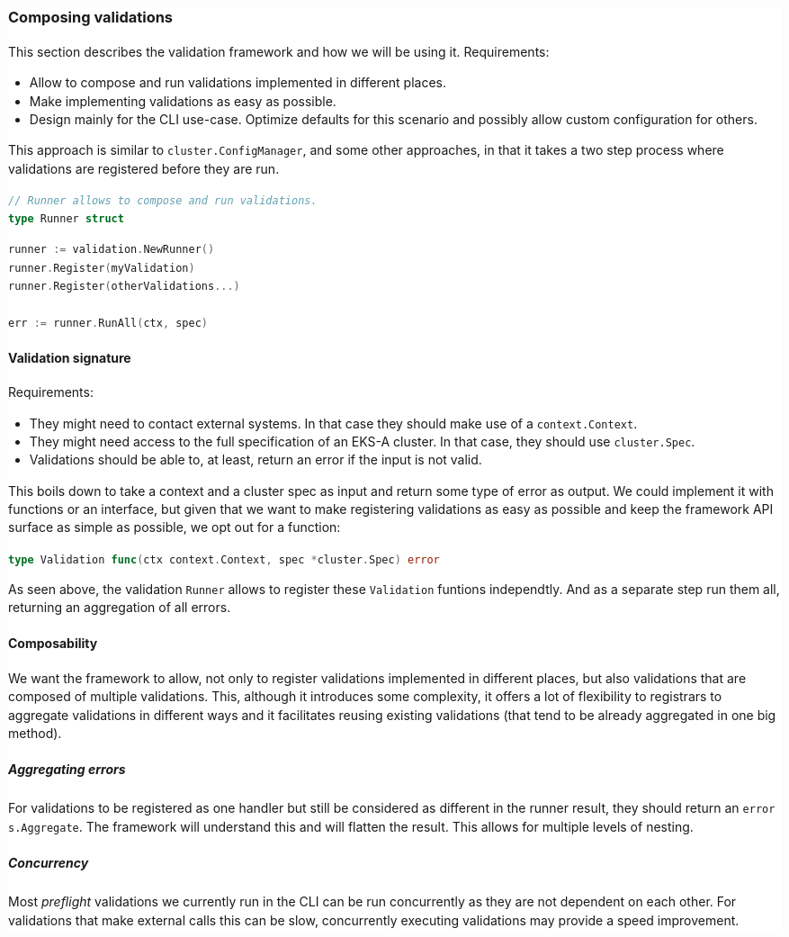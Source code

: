 ### Composing validations
This section describes the validation framework and how we will be using it. Requirements:
* Allow to compose and run validations implemented in different places.
* Make implementing validations as easy as possible.
* Design mainly for the CLI use-case. Optimize defaults for this scenario and possibly allow custom configuration for others.

This approach is similar to `cluster.ConfigManager`, and some other approaches, in that it takes a two step process where validations are registered before they are run.

```go
// Runner allows to compose and run validations.
type Runner struct
```

```go
runner := validation.NewRunner()
runner.Register(myValidation)
runner.Register(otherValidations...)

err := runner.RunAll(ctx, spec)
```

#### Validation signature
Requirements:
* They might need to contact external systems. In that case they should make use of a `context.Context`.
* They might need access to the full specification of an EKS-A cluster. In that case, they should use `cluster.Spec`.
* Validations should be able to, at least, return an error if the input is not valid.

This boils down to take a context and a cluster spec as input and return some type of error as output. We could implement it with functions or an interface, but given that we want to make registering validations as easy as possible and keep the framework API surface as simple as possible, we opt out for a function:

```go
type Validation func(ctx context.Context, spec *cluster.Spec) error
```

As seen above, the validation `Runner` allows to register these `Validation` funtions independtly. And as a separate step run them all, returning an aggregation of all errors.

#### Composability
We want the framework to allow, not only to register validations implemented in different places, but also validations that are composed of multiple validations. This, although it introduces some complexity, it offers a lot of flexibility to registrars to aggregate validations in different ways and it facilitates reusing existing validations (that tend to be already aggregated in one big method).

##### Aggregating errors
For validations to be registered as one handler but still be considered as different in the runner result, they should return an `errors.Aggregate`. The framework will understand this and will flatten the result. This allows for multiple levels of nesting.

##### Concurrency
Most *preflight* validations we currently run in the CLI can be run concurrently as they are not dependent on each other. For validations that make external calls this can be slow, concurrently executing validations may provide a speed improvement.
